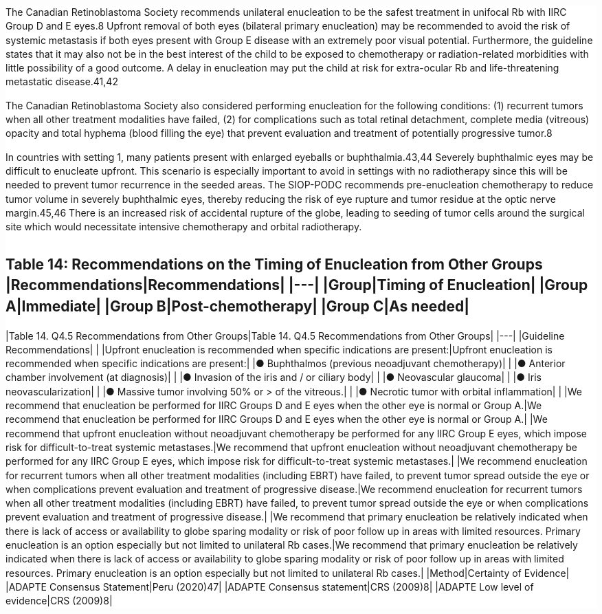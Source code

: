 The Canadian Retinoblastoma Society recommends unilateral enucleation to be the safest treatment in unifocal Rb with IIRC Group D and E eyes.8 Upfront removal of both eyes (bilateral primary enucleation) may be recommended to avoid the risk of systemic metastasis if both eyes present with Group E disease with an extremely poor visual potential. Furthermore, the guideline states that it may also not be in the best interest of the child to be exposed to chemotherapy or radiation-related morbidities with little possibility of a good outcome. A delay in enucleation may put the child at risk for extra-ocular Rb and life-threatening metastatic disease.41,42

The Canadian Retinoblastoma Society also considered performing enucleation for the following conditions: (1) recurrent tumors when all other treatment modalities have failed, (2) for complications such as total retinal detachment, complete media (vitreous) opacity and total hyphema (blood filling the eye) that prevent evaluation and treatment of potentially progressive tumor.8

In countries with setting 1, many patients present with enlarged eyeballs or buphthalmia.43,44 Severely buphthalmic eyes may be difficult to enucleate upfront. This scenario is especially important to avoid in settings with no radiotherapy since this will be needed to prevent tumor recurrence in the seeded areas. The SIOP-PODC recommends pre-enucleation chemotherapy to reduce tumor volume in severely buphthalmic eyes, thereby reducing the risk of eye rupture and tumor residue at the optic nerve margin.45,46 There is an increased risk of accidental rupture of the globe, leading to seeding of tumor cells around the surgical site which would necessitate intensive chemotherapy and orbital radiotherapy.

**Table 14: Recommendations on the Timing of Enucleation from Other Groups**
|Recommendations|Recommendations|
|---|
|Group|Timing of Enucleation|
|Group A|Immediate|
|Group B|Post-chemotherapy|
|Group C|As needed|
---
|Table 14. Q4.5 Recommendations from Other Groups|Table 14. Q4.5 Recommendations from Other Groups|
|---|
|Guideline Recommendations| |
|Upfront enucleation is recommended when specific indications are present:|Upfront enucleation is recommended when specific indications are present:|
|● Buphthalmos (previous neoadjuvant chemotherapy)| |
|● Anterior chamber involvement (at diagnosis)| |
|● Invasion of the iris and / or ciliary body| |
|● Neovascular glaucoma| |
|● Iris neovascularization| |
|● Massive tumor involving 50% or > of the vitreous.| |
|● Necrotic tumor with orbital inflammation| |
|We recommend that enucleation be performed for IIRC Groups D and E eyes when the other eye is normal or Group A.|We recommend that enucleation be performed for IIRC Groups D and E eyes when the other eye is normal or Group A.|
|We recommend that upfront enucleation without neoadjuvant chemotherapy be performed for any IIRC Group E eyes, which impose risk for difficult-to-treat systemic metastases.|We recommend that upfront enucleation without neoadjuvant chemotherapy be performed for any IIRC Group E eyes, which impose risk for difficult-to-treat systemic metastases.|
|We recommend enucleation for recurrent tumors when all other treatment modalities (including EBRT) have failed, to prevent tumor spread outside the eye or when complications prevent evaluation and treatment of progressive disease.|We recommend enucleation for recurrent tumors when all other treatment modalities (including EBRT) have failed, to prevent tumor spread outside the eye or when complications prevent evaluation and treatment of progressive disease.|
|We recommend that primary enucleation be relatively indicated when there is lack of access or availability to globe sparing modality or risk of poor follow up in areas with limited resources. Primary enucleation is an option especially but not limited to unilateral Rb cases.|We recommend that primary enucleation be relatively indicated when there is lack of access or availability to globe sparing modality or risk of poor follow up in areas with limited resources. Primary enucleation is an option especially but not limited to unilateral Rb cases.|
|Method|Certainty of Evidence|
|ADAPTE Consensus Statement|Peru (2020)47|
|ADAPTE Consensus statement|CRS (2009)8|
|ADAPTE Low level of evidence|CRS (2009)8|